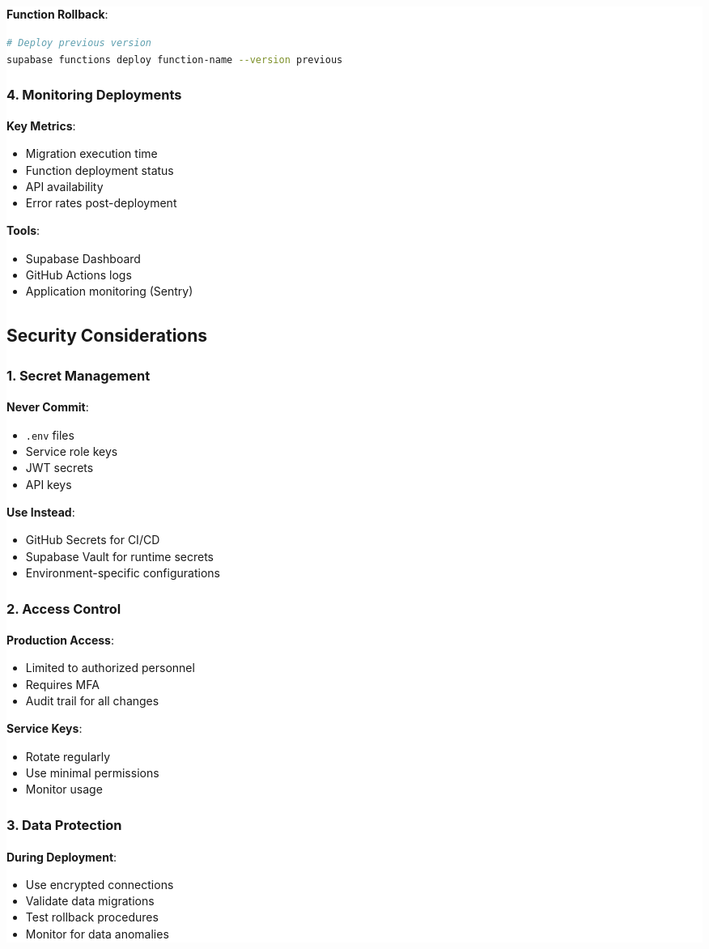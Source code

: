 **Function Rollback**:
```bash
# Deploy previous version
supabase functions deploy function-name --version previous
```

### 4. Monitoring Deployments

**Key Metrics**:
- Migration execution time
- Function deployment status
- API availability
- Error rates post-deployment

**Tools**:
- Supabase Dashboard
- GitHub Actions logs
- Application monitoring (Sentry)

## Security Considerations

### 1. Secret Management

**Never Commit**:
- `.env` files
- Service role keys
- JWT secrets
- API keys

**Use Instead**:
- GitHub Secrets for CI/CD
- Supabase Vault for runtime secrets
- Environment-specific configurations

### 2. Access Control

**Production Access**:
- Limited to authorized personnel
- Requires MFA
- Audit trail for all changes

**Service Keys**:
- Rotate regularly
- Use minimal permissions
- Monitor usage

### 3. Data Protection

**During Deployment**:
- Use encrypted connections
- Validate data migrations
- Test rollback procedures
- Monitor for data anomalies

